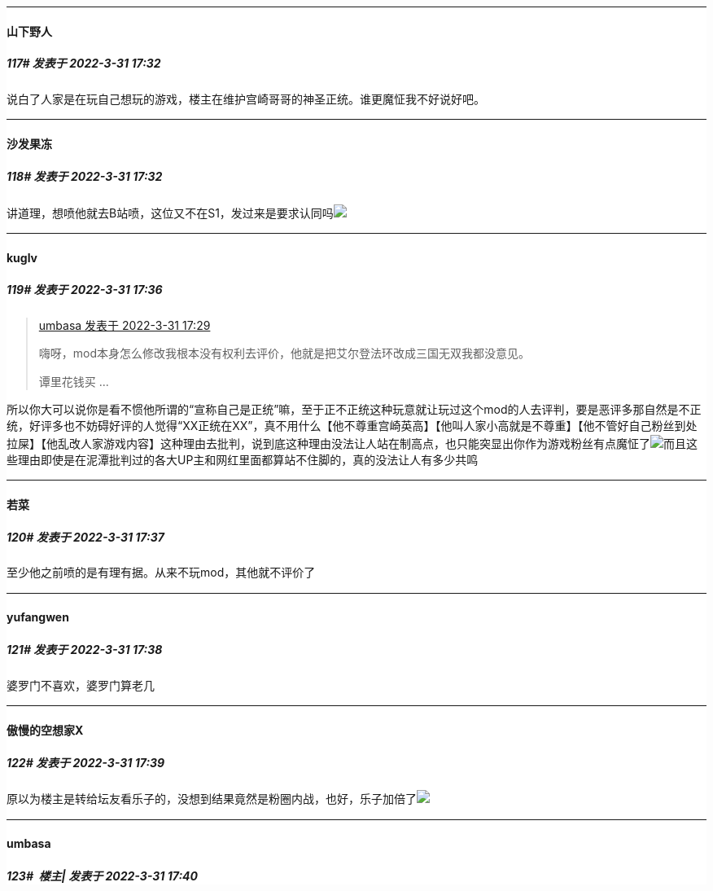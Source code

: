 *****

####  山下野人  
##### 117#       发表于 2022-3-31 17:32

说白了人家是在玩自己想玩的游戏，楼主在维护宫崎哥哥的神圣正统。谁更魔怔我不好说好吧。

*****

####  沙发果冻  
##### 118#       发表于 2022-3-31 17:32

讲道理，想喷他就去B站喷，这位又不在S1，发过来是要求认同吗<img src="https://static.saraba1st.com/image/smiley/face2017/049.png" referrerpolicy="no-referrer">

*****

####  kuglv  
##### 119#       发表于 2022-3-31 17:36

<blockquote><a href="httphttps://bbs.saraba1st.com/2b/forum.php?mod=redirect&amp;goto=findpost&amp;pid=55261355&amp;ptid=2061507" target="_blank">umbasa 发表于 2022-3-31 17:29</a>

嗨呀，mod本身怎么修改我根本没有权利去评价，他就是把艾尔登法环改成三国无双我都没意见。

谭里花钱买 ...</blockquote>
所以你大可以说你是看不惯他所谓的“宣称自己是正统”嘛，至于正不正统这种玩意就让玩过这个mod的人去评判，要是恶评多那自然是不正统，好评多也不妨碍好评的人觉得“XX正统在XX”，真不用什么【他不尊重宫崎英高】【他叫人家小高就是不尊重】【他不管好自己粉丝到处拉屎】【他乱改人家游戏内容】这种理由去批判，说到底这种理由没法让人站在制高点，也只能突显出你作为游戏粉丝有点魔怔了<img src="https://static.saraba1st.com/image/smiley/face2017/245.png" referrerpolicy="no-referrer">而且这些理由即使是在泥潭批判过的各大UP主和网红里面都算站不住脚的，真的没法让人有多少共鸣

*****

####  若菜  
##### 120#       发表于 2022-3-31 17:37

至少他之前喷的是有理有据。从来不玩mod，其他就不评价了



*****

####  yufangwen  
##### 121#       发表于 2022-3-31 17:38

婆罗门不喜欢，婆罗门算老几

*****

####  傲慢的空想家X  
##### 122#       发表于 2022-3-31 17:39

原以为楼主是转给坛友看乐子的，没想到结果竟然是粉圈内战，也好，乐子加倍了<img src="https://static.saraba1st.com/image/smiley/face2017/067.png" referrerpolicy="no-referrer">

*****

####  umbasa  
##### 123#         楼主| 发表于 2022-3-31 17:40
